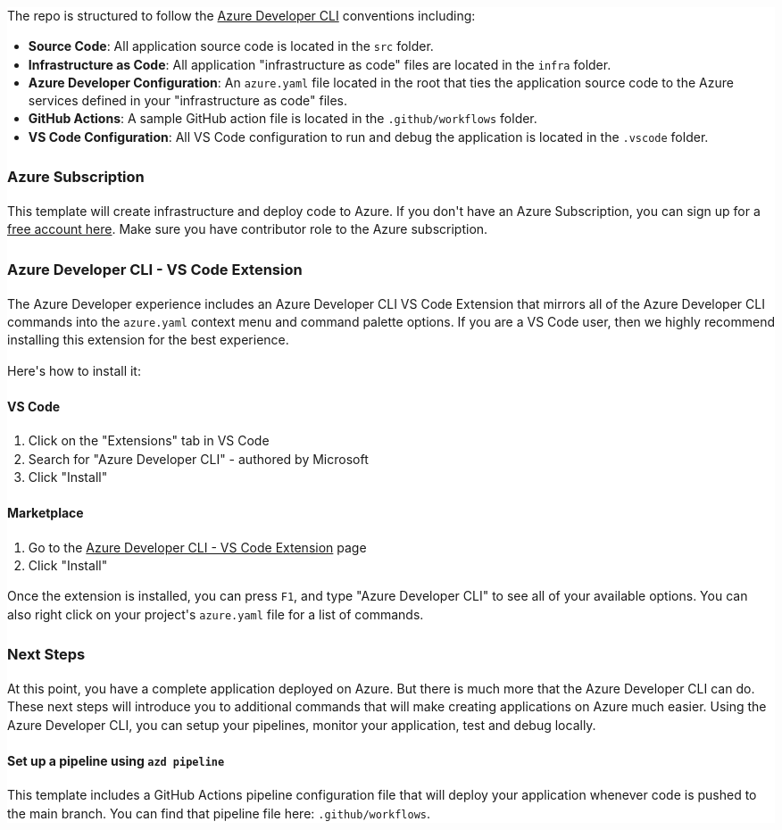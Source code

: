 The repo is structured to follow the [Azure Developer CLI](https://aka.ms/azure-dev/overview) conventions including:

- **Source Code**: All application source code is located in the `src` folder.
- **Infrastructure as Code**: All application "infrastructure as code" files are located in the `infra` folder.
- **Azure Developer Configuration**: An `azure.yaml` file located in the root that ties the application source code to the Azure services defined in your "infrastructure as code" files.
- **GitHub Actions**: A sample GitHub action file is located in the `.github/workflows` folder.
- **VS Code Configuration**: All VS Code configuration to run and debug the application is located in the `.vscode` folder.

### Azure Subscription

This template will create infrastructure and deploy code to Azure. If you don't have an Azure Subscription, you can sign up for a [free account here](https://azure.microsoft.com/free/). Make sure you have contributor role to the Azure subscription.

### Azure Developer CLI - VS Code Extension

The Azure Developer experience includes an Azure Developer CLI VS Code Extension that mirrors all of the Azure Developer CLI commands into the `azure.yaml` context menu and command palette options. If you are a VS Code user, then we highly recommend installing this extension for the best experience.

Here's how to install it:

#### VS Code

1. Click on the "Extensions" tab in VS Code
1. Search for "Azure Developer CLI" - authored by Microsoft
1. Click "Install"

#### Marketplace

1. Go to the [Azure Developer CLI - VS Code Extension](https://marketplace.visualstudio.com/items?itemName=ms-azuretools.azure-dev) page
1. Click "Install"

Once the extension is installed, you can press `F1`, and type "Azure Developer CLI" to see all of your available options. You can also right click on your project's `azure.yaml` file for a list of commands.

### Next Steps

At this point, you have a complete application deployed on Azure. But there is much more that the Azure Developer CLI can do. These next steps will introduce you to additional commands that will make creating applications on Azure much easier. Using the Azure Developer CLI, you can setup your pipelines, monitor your application, test and debug locally.

#### Set up a pipeline using `azd pipeline`

This template includes a GitHub Actions pipeline configuration file that will deploy your application whenever code is pushed to the main branch. You can find that pipeline file here: `.github/workflows`.
